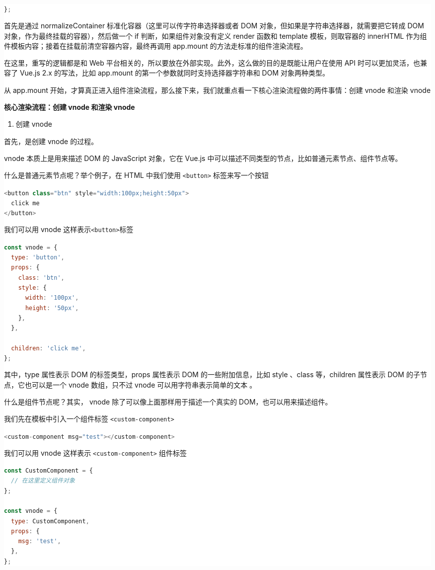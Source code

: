 ```js
};
```

首先是通过 normalizeContainer 标准化容器（这里可以传字符串选择器或者 DOM 对象，但如果是字符串选择器，就需要把它转成 DOM 对象，作为最终挂载的容器），然后做一个 if 判断，如果组件对象没有定义 render 函数和 template 模板，则取容器的 innerHTML 作为组件模板内容；接着在挂载前清空容器内容，最终再调用 app.mount 的方法走标准的组件渲染流程。

在这里，重写的逻辑都是和 Web 平台相关的，所以要放在外部实现。此外，这么做的目的是既能让用户在使用 API 时可以更加灵活，也兼容了 Vue.js 2.x 的写法，比如 app.mount 的第一个参数就同时支持选择器字符串和 DOM 对象两种类型。

从 app.mount 开始，才算真正进入组件渲染流程，那么接下来，我们就重点看一下核心渲染流程做的两件事情：创建 vnode 和渲染 vnode

**核心渲染流程：创建 vnode 和渲染 vnode**

1. 创建 vnode

首先，是创建 vnode 的过程。

vnode 本质上是用来描述 DOM 的 JavaScript 对象，它在 Vue.js 中可以描述不同类型的节点，比如普通元素节点、组件节点等。

什么是普通元素节点呢？举个例子，在 HTML 中我们使用 `<button>` 标签来写一个按钮

```js
<button class="btn" style="width:100px;height:50px">
  click me
</button>
```

我们可以用 vnode 这样表示`<button>`标签

```js
const vnode = {
  type: 'button',
  props: {
    class: 'btn',
    style: {
      width: '100px',
      height: '50px',
    },
  },

  children: 'click me',
};
```

其中，type 属性表示 DOM 的标签类型，props 属性表示 DOM 的一些附加信息，比如 style 、class 等，children 属性表示 DOM 的子节点，它也可以是一个 vnode 数组，只不过 vnode 可以用字符串表示简单的文本 。

什么是组件节点呢？其实， vnode 除了可以像上面那样用于描述一个真实的 DOM，也可以用来描述组件。

我们先在模板中引入一个组件标签 `<custom-component>`

```js
<custom-component msg="test"></custom-component>
```

我们可以用 vnode 这样表示 `<custom-component>` 组件标签

```js
const CustomComponent = {
  // 在这里定义组件对象
};

const vnode = {
  type: CustomComponent,
  props: {
    msg: 'test',
  },
};
```
